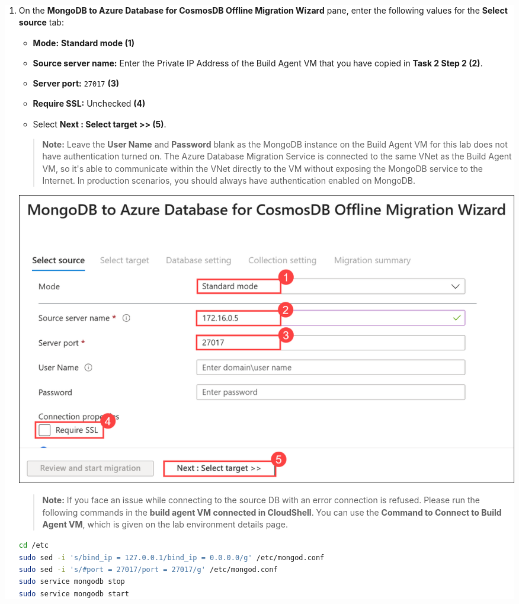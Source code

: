 1. On the **MongoDB to Azure Database for CosmosDB Offline Migration Wizard** pane, enter the following values for the **Select source** tab:

    - **Mode:** **Standard mode (1)**
    
    - **Source server name:** Enter the Private IP Address of the Build Agent VM that you have copied in **Task 2 Step 2 (2)**.
    
    - **Server port:** `27017` **(3)**
    
    - **Require SSL:** Unchecked **(4)**
    
    - Select **Next : Select target >> (5)**.

    > **Note:** Leave the **User Name** and **Password** blank as the MongoDB instance on the Build Agent VM for this lab does not have authentication turned on. The Azure Database Migration Service is connected to the same VNet as the Build Agent VM, so it's able to communicate within the VNet directly to the VM without exposing the MongoDB service to the Internet. In production scenarios, you should always have authentication enabled on MongoDB.

    ![Select source tab with values selected for the MongoDB server.](media/cloudnative-v1-10.png "MongoDB to Azure Database for CosmosDB - Select source")
    
    > **Note:** If you face an issue while connecting to the source DB with an error connection is refused. Please run the following commands in the **build agent VM connected in CloudShell**. You can use the **Command to Connect to Build Agent VM**, which is given on the lab environment details page.

    ```bash
    cd /etc
    sudo sed -i 's/bind_ip = 127.0.0.1/bind_ip = 0.0.0.0/g' /etc/mongod.conf
    sudo sed -i 's/#port = 27017/port = 27017/g' /etc/mongod.conf
    sudo service mongodb stop
    sudo service mongodb start
    ```
    